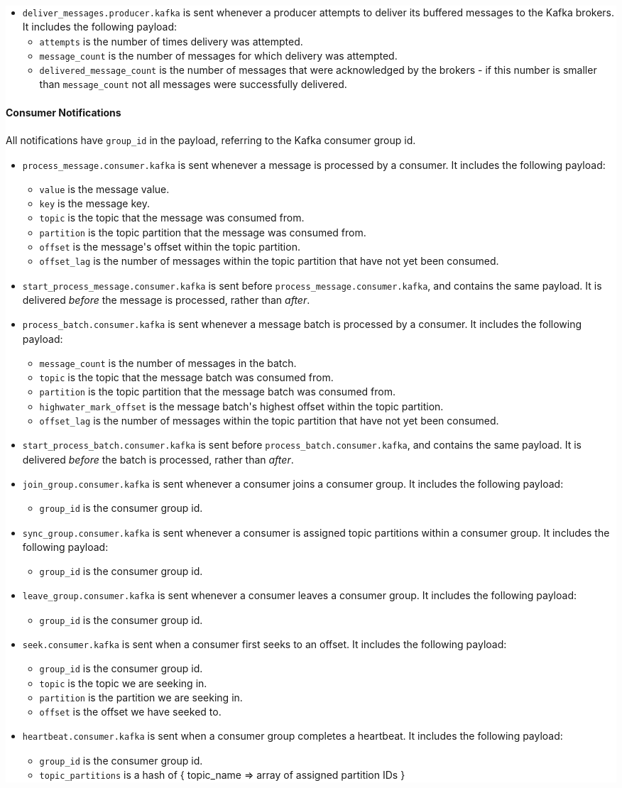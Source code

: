 * `deliver_messages.producer.kafka` is sent whenever a producer attempts to deliver its buffered messages to the Kafka brokers. It includes the following payload:
  * `attempts` is the number of times delivery was attempted.
  * `message_count` is the number of messages for which delivery was attempted.
  * `delivered_message_count` is the number of messages that were acknowledged by the brokers - if this number is smaller than `message_count` not all messages were successfully delivered.

#### Consumer Notifications

All notifications have `group_id` in the payload, referring to the Kafka consumer group id.

* `process_message.consumer.kafka` is sent whenever a message is processed by a consumer. It includes the following payload:
  * `value` is the message value.
  * `key` is the message key.
  * `topic` is the topic that the message was consumed from.
  * `partition` is the topic partition that the message was consumed from.
  * `offset` is the message's offset within the topic partition.
  * `offset_lag` is the number of messages within the topic partition that have not yet been consumed.

* `start_process_message.consumer.kafka` is sent before `process_message.consumer.kafka`, and contains the same payload. It is delivered _before_ the message is processed, rather than _after_.

* `process_batch.consumer.kafka` is sent whenever a message batch is processed by a consumer. It includes the following payload:
  * `message_count` is the number of messages in the batch.
  * `topic` is the topic that the message batch was consumed from.
  * `partition` is the topic partition that the message batch was consumed from.
  * `highwater_mark_offset` is the message batch's highest offset within the topic partition.
  * `offset_lag` is the number of messages within the topic partition that have not yet been consumed.

* `start_process_batch.consumer.kafka` is sent before `process_batch.consumer.kafka`, and contains the same payload. It is delivered _before_ the batch is processed, rather than _after_.

* `join_group.consumer.kafka` is sent whenever a consumer joins a consumer group. It includes the following payload:
  * `group_id` is the consumer group id.

* `sync_group.consumer.kafka` is sent whenever a consumer is assigned topic partitions within a consumer group. It includes the following payload:
  * `group_id` is the consumer group id.

* `leave_group.consumer.kafka` is sent whenever a consumer leaves a consumer group. It includes the following payload:
  * `group_id` is the consumer group id.

* `seek.consumer.kafka` is sent when a consumer first seeks to an offset. It includes the following payload:
  * `group_id` is the consumer group id.
  * `topic` is the topic we are seeking in.
  * `partition` is the partition we are seeking in.
  * `offset` is the offset we have seeked to.

* `heartbeat.consumer.kafka` is sent when a consumer group completes a heartbeat. It includes the following payload:
  * `group_id` is the consumer group id.
  * `topic_partitions` is a hash of { topic_name => array of assigned partition IDs }
